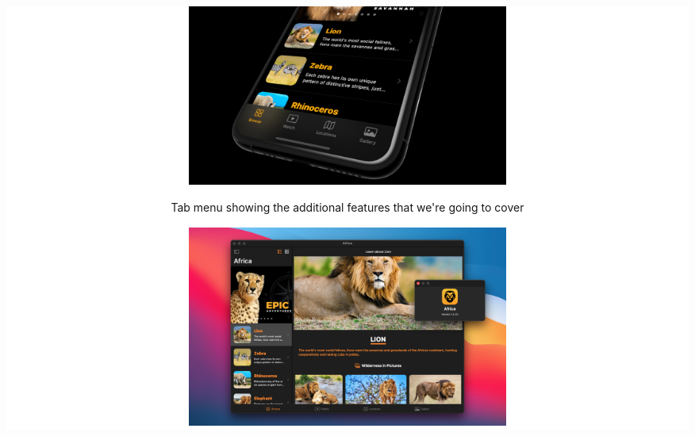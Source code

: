</p>

<p align="center">
  <img src= "images/demo3.jpeg" width="400" >
  <p align="center">
    Tab menu showing the additional features that we're going to cover
  </p>
</p>

<p align="center">
  <img src= "images/demo4.jpeg" width="400" >
  <p align="center">